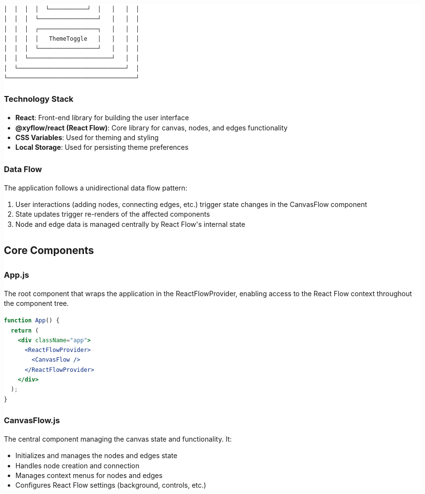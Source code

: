 ```
│  │  │  │  └───────────┘  │   │   │  │
│  │  │  └─────────────────┘   │   │  │
│  │  │  ┌─────────────────┐   │   │  │
│  │  │  │   ThemeToggle   │   │   │  │
│  │  │  └─────────────────┘   │   │  │
│  │  └────────────────────────┘   │  │
│  └───────────────────────────────┘  │
└─────────────────────────────────────┘
```

### Technology Stack

- **React**: Front-end library for building the user interface
- **@xyflow/react (React Flow)**: Core library for canvas, nodes, and edges functionality
- **CSS Variables**: Used for theming and styling
- **Local Storage**: Used for persisting theme preferences

### Data Flow

The application follows a unidirectional data flow pattern:

1. User interactions (adding nodes, connecting edges, etc.) trigger state changes in the CanvasFlow component
2. State updates trigger re-renders of the affected components
3. Node and edge data is managed centrally by React Flow's internal state

## Core Components

### App.js

The root component that wraps the application in the ReactFlowProvider, enabling access to the React Flow context throughout the component tree.

```jsx
function App() {
  return (
    <div className="app">
      <ReactFlowProvider>
        <CanvasFlow />
      </ReactFlowProvider>
    </div>
  );
}
```

### CanvasFlow.js

The central component managing the canvas state and functionality. It:

- Initializes and manages the nodes and edges state
- Handles node creation and connection
- Manages context menus for nodes and edges
- Configures React Flow settings (background, controls, etc.)
